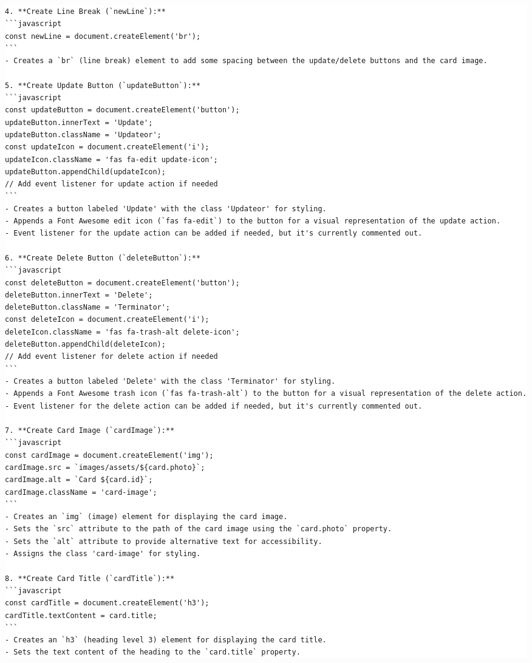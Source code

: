     4. **Create Line Break (`newLine`):**
    ```javascript
    const newLine = document.createElement('br');
    ```
    - Creates a `br` (line break) element to add some spacing between the update/delete buttons and the card image.

    5. **Create Update Button (`updateButton`):**
    ```javascript
    const updateButton = document.createElement('button');
    updateButton.innerText = 'Update';
    updateButton.className = 'Updateor';
    const updateIcon = document.createElement('i');
    updateIcon.className = 'fas fa-edit update-icon';
    updateButton.appendChild(updateIcon);
    // Add event listener for update action if needed
    ```
    - Creates a button labeled 'Update' with the class 'Updateor' for styling.
    - Appends a Font Awesome edit icon (`fas fa-edit`) to the button for a visual representation of the update action.
    - Event listener for the update action can be added if needed, but it's currently commented out.

    6. **Create Delete Button (`deleteButton`):**
    ```javascript
    const deleteButton = document.createElement('button');
    deleteButton.innerText = 'Delete';
    deleteButton.className = 'Terminator';
    const deleteIcon = document.createElement('i');
    deleteIcon.className = 'fas fa-trash-alt delete-icon';
    deleteButton.appendChild(deleteIcon);
    // Add event listener for delete action if needed
    ```
    - Creates a button labeled 'Delete' with the class 'Terminator' for styling.
    - Appends a Font Awesome trash icon (`fas fa-trash-alt`) to the button for a visual representation of the delete action.
    - Event listener for the delete action can be added if needed, but it's currently commented out.

    7. **Create Card Image (`cardImage`):**
    ```javascript
    const cardImage = document.createElement('img');
    cardImage.src = `images/assets/${card.photo}`;
    cardImage.alt = `Card ${card.id}`;
    cardImage.className = 'card-image';
    ```
    - Creates an `img` (image) element for displaying the card image.
    - Sets the `src` attribute to the path of the card image using the `card.photo` property.
    - Sets the `alt` attribute to provide alternative text for accessibility.
    - Assigns the class 'card-image' for styling.

    8. **Create Card Title (`cardTitle`):**
    ```javascript
    const cardTitle = document.createElement('h3');
    cardTitle.textContent = card.title;
    ```
    - Creates an `h3` (heading level 3) element for displaying the card title.
    - Sets the text content of the heading to the `card.title` property.

